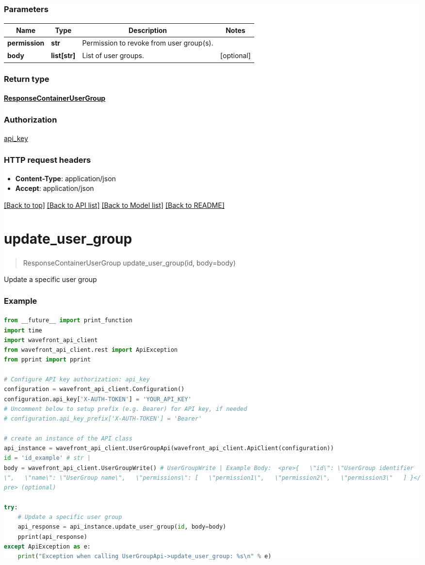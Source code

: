 ### Parameters

Name | Type | Description  | Notes
------------- | ------------- | ------------- | -------------
 **permission** | **str**| Permission to revoke from user group(s). | 
 **body** | **list[str]**| List of user groups. | [optional] 

### Return type

[**ResponseContainerUserGroup**](ResponseContainerUserGroup.md)

### Authorization

[api_key](../README.md#api_key)

### HTTP request headers

 - **Content-Type**: application/json
 - **Accept**: application/json

[[Back to top]](#) [[Back to API list]](../README.md#documentation-for-api-endpoints) [[Back to Model list]](../README.md#documentation-for-models) [[Back to README]](../README.md)

# **update_user_group**
> ResponseContainerUserGroup update_user_group(id, body=body)

Update a specific user group



### Example
```python
from __future__ import print_function
import time
import wavefront_api_client
from wavefront_api_client.rest import ApiException
from pprint import pprint

# Configure API key authorization: api_key
configuration = wavefront_api_client.Configuration()
configuration.api_key['X-AUTH-TOKEN'] = 'YOUR_API_KEY'
# Uncomment below to setup prefix (e.g. Bearer) for API key, if needed
# configuration.api_key_prefix['X-AUTH-TOKEN'] = 'Bearer'

# create an instance of the API class
api_instance = wavefront_api_client.UserGroupApi(wavefront_api_client.ApiClient(configuration))
id = 'id_example' # str | 
body = wavefront_api_client.UserGroupWrite() # UserGroupWrite | Example Body:  <pre>{   \"id\": \"UserGroup identifier\",   \"name\": \"UserGroup name\",   \"permissions\": [   \"permission1\",   \"permission2\",   \"permission3\"   ] }</pre> (optional)

try:
    # Update a specific user group
    api_response = api_instance.update_user_group(id, body=body)
    pprint(api_response)
except ApiException as e:
    print("Exception when calling UserGroupApi->update_user_group: %s\n" % e)
```
